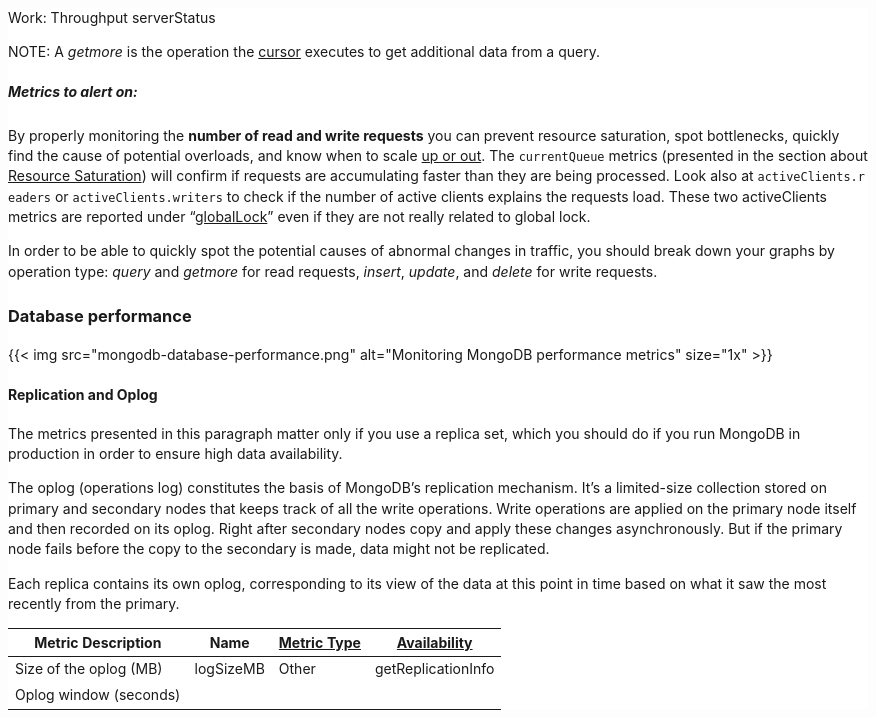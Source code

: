 <td>Work: Throughput</td>
<td>serverStatus</td>
</tr>
</tbody>
</table>



NOTE: A *getmore* is the operation the [cursor](#cursors) executes to get additional data from a query.

##### Metrics to alert on:


By properly monitoring the **number of read and write requests** you can prevent resource saturation, spot bottlenecks, quickly find the cause of potential overloads, and know when to scale [up or out](#scaling-mongodb-sharding-vs-replication). The `currentQueue` metrics (presented in the section about [Resource Saturation](#resource-saturation)) will confirm if requests are accumulating faster than they are being processed. Look also at `activeClients.readers` or `activeClients.writers` to check if the number of active clients explains the requests load. These two activeClients metrics are reported under “[globalLock](https://docs.mongodb.com/manual/reference/command/serverStatus/#server-status-global-lock)” even if they are not really related to global lock.

In order to be able to quickly spot the potential causes of abnormal changes in traffic, you should break down your graphs by operation type: *query* and *getmore* for read requests, *insert*, *update*, and *delete* for write requests.

### Database performance


{{< img src="mongodb-database-performance.png" alt="Monitoring MongoDB performance metrics" size="1x" >}}

#### Replication and Oplog


The metrics presented in this paragraph matter only if you use a replica set, which you should do if you run MongoDB in production in order to ensure high data availability.

The oplog (operations log) constitutes the basis of MongoDB’s replication mechanism. It’s a limited-size collection stored on primary and secondary nodes that keeps track of all the write operations. Write operations are applied on the primary node itself and then recorded on its oplog. Right after secondary nodes copy and apply these changes asynchronously. But if the primary node fails before the copy to the secondary is made, data might not be replicated.

Each replica contains its own oplog, corresponding to its view of the data at this point in time based on what it saw the most recently from the primary.



<table>
<thead>
<tr class="header">
<th><strong>Metric Description</strong></th>
<th><strong>Name</strong></th>
<th><a href="https://www.datadoghq.com/blog/monitoring-101-collecting-data/"><strong>Metric Type</strong></a></th>
<th><a href="https://www.datadoghq.com/blog/collecting-mongodb-metrics-and-statistics"><strong>Availability</strong></a></th>
</tr>
</thead>
<tbody>
<tr class="odd">
<td>Size of the oplog (MB)</td>
<td>logSizeMB</td>
<td>Other</td>
<td>getReplicationInfo</td>
</tr>
<tr class="even">
<td>Oplog window (seconds)</td>